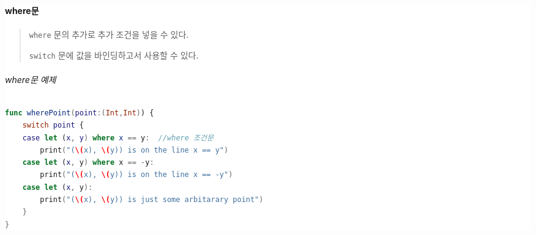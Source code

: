 #### where문
> `where` 문의 추가로 추가 조건을 넣을 수 있다.
>
> `switch` 문에 값을 바인딩하고서 사용할 수 있다.

###### where문 예제
```swift
func wherePoint(point:(Int,Int)) {
	switch point {
	case let (x, y) where x == y:  //where 조건문
		print("(\(x), \(y)) is on the line x == y")
	case let (x, y) where x == -y:
		print("(\(x), \(y)) is on the line x == -y")
	case let (x, y):
		print("(\(x), \(y)) is just some arbitarary point")
	}
}
```
